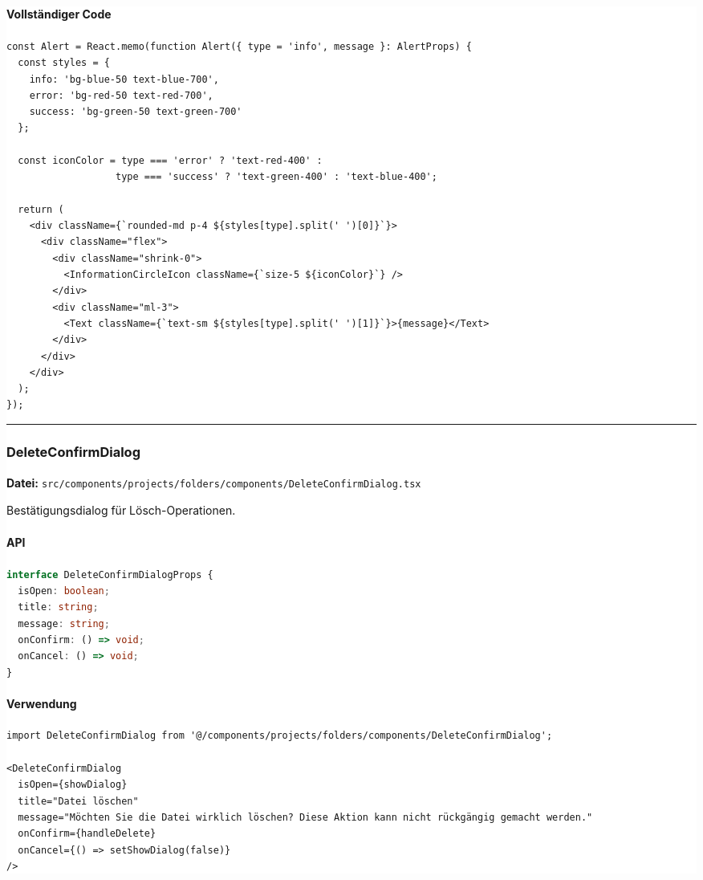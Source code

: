 #### Vollständiger Code

```tsx
const Alert = React.memo(function Alert({ type = 'info', message }: AlertProps) {
  const styles = {
    info: 'bg-blue-50 text-blue-700',
    error: 'bg-red-50 text-red-700',
    success: 'bg-green-50 text-green-700'
  };

  const iconColor = type === 'error' ? 'text-red-400' :
                   type === 'success' ? 'text-green-400' : 'text-blue-400';

  return (
    <div className={`rounded-md p-4 ${styles[type].split(' ')[0]}`}>
      <div className="flex">
        <div className="shrink-0">
          <InformationCircleIcon className={`size-5 ${iconColor}`} />
        </div>
        <div className="ml-3">
          <Text className={`text-sm ${styles[type].split(' ')[1]}`}>{message}</Text>
        </div>
      </div>
    </div>
  );
});
```

---

### DeleteConfirmDialog

**Datei:** `src/components/projects/folders/components/DeleteConfirmDialog.tsx`

Bestätigungsdialog für Lösch-Operationen.

#### API

```typescript
interface DeleteConfirmDialogProps {
  isOpen: boolean;
  title: string;
  message: string;
  onConfirm: () => void;
  onCancel: () => void;
}
```

#### Verwendung

```tsx
import DeleteConfirmDialog from '@/components/projects/folders/components/DeleteConfirmDialog';

<DeleteConfirmDialog
  isOpen={showDialog}
  title="Datei löschen"
  message="Möchten Sie die Datei wirklich löschen? Diese Aktion kann nicht rückgängig gemacht werden."
  onConfirm={handleDelete}
  onCancel={() => setShowDialog(false)}
/>
```
